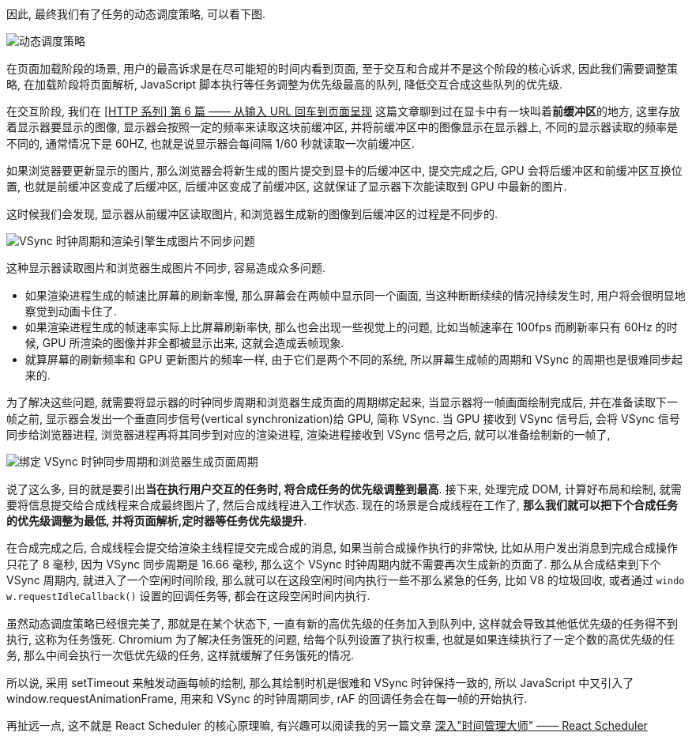 因此, 最终我们有了任务的动态调度策略, 可以看下图.

![动态调度策略](https://edge.yancey.app/beg/eghjlmdy-1651509559623.webp)

在页面加载阶段的场景, 用户的最高诉求是在尽可能短的时间内看到页面, 至于交互和合成并不是这个阶段的核心诉求, 因此我们需要调整策略, 在加载阶段将页面解析, JavaScript 脚本执行等任务调整为优先级最高的队列, 降低交互合成这些队列的优先级.

在交互阶段, 我们在 [\[HTTP 系列\] 第 6 篇 —— 从输入 URL 回车到页面呈现](https://www.yanceyleo.com/post/05daeef2-2caf-4ebe-89f0-2ad9cae286c4) 这篇文章聊到过在显卡中有一块叫着**前缓冲区**的地方, 这里存放着显示器要显示的图像, 显示器会按照一定的频率来读取这块前缓冲区, 并将前缓冲区中的图像显示在显示器上, 不同的显示器读取的频率是不同的, 通常情况下是 60HZ, 也就是说显示器会每间隔 1/60 秒就读取一次前缓冲区.

如果浏览器要更新显示的图片, 那么浏览器会将新生成的图片提交到显卡的后缓冲区中, 提交完成之后, GPU 会将后缓冲区和前缓冲区互换位置, 也就是前缓冲区变成了后缓冲区, 后缓冲区变成了前缓冲区, 这就保证了显示器下次能读取到 GPU 中最新的图片.

这时候我们会发现, 显示器从前缓冲区读取图片, 和浏览器生成新的图像到后缓冲区的过程是不同步的.

![VSync 时钟周期和渲染引擎生成图片不同步问题](https://edge.yancey.app/beg/9x0cf083-1651519904827.webp)

这种显示器读取图片和浏览器生成图片不同步, 容易造成众多问题.

- 如果渲染进程生成的帧速比屏幕的刷新率慢, 那么屏幕会在两帧中显示同一个画面, 当这种断断续续的情况持续发生时, 用户将会很明显地察觉到动画卡住了.
- 如果渲染进程生成的帧速率实际上比屏幕刷新率快, 那么也会出现一些视觉上的问题, 比如当帧速率在 100fps 而刷新率只有 60Hz 的时候, GPU 所渲染的图像并非全都被显示出来, 这就会造成丢帧现象.
- 就算屏幕的刷新频率和 GPU 更新图片的频率一样, 由于它们是两个不同的系统, 所以屏幕生成帧的周期和 VSync 的周期也是很难同步起来的.

为了解决这些问题, 就需要将显示器的时钟同步周期和浏览器生成页面的周期绑定起来, 当显示器将一帧画面绘制完成后, 并在准备读取下一帧之前, 显示器会发出一个垂直同步信号(vertical synchronization)给 GPU, 简称 VSync. 当 GPU 接收到 VSync 信号后, 会将 VSync 信号同步给浏览器进程, 浏览器进程再将其同步到对应的渲染进程, 渲染进程接收到 VSync 信号之后, 就可以准备绘制新的一帧了,

![绑定 VSync 时钟同步周期和浏览器生成页面周期](https://edge.yancey.app/beg/6elnrj5w-1651521002383.webp)

说了这么多, 目的就是要引出**当在执行用户交互的任务时, 将合成任务的优先级调整到最高**. 接下来, 处理完成 DOM, 计算好布局和绘制, 就需要将信息提交给合成线程来合成最终图片了, 然后合成线程进入工作状态. 现在的场景是合成线程在工作了, **那么我们就可以把下个合成任务的优先级调整为最低, 并将页面解析,定时器等任务优先级提升**.

在合成完成之后, 合成线程会提交给渲染主线程提交完成合成的消息, 如果当前合成操作执行的非常快, 比如从用户发出消息到完成合成操作只花了 8 毫秒, 因为 VSync 同步周期是 16.66 毫秒, 那么这个 VSync 时钟周期内就不需要再次生成新的页面了. 那么从合成结束到下个 VSync 周期内, 就进入了一个空闲时间阶段, 那么就可以在这段空闲时间内执行一些不那么紧急的任务, 比如 V8 的垃圾回收, 或者通过 `window.requestIdleCallback()` 设置的回调任务等, 都会在这段空闲时间内执行.

虽然动态调度策略已经很完美了, 那就是在某个状态下, 一直有新的高优先级的任务加入到队列中, 这样就会导致其他低优先级的任务得不到执行, 这称为任务饿死. Chromium 为了解决任务饿死的问题, 给每个队列设置了执行权重, 也就是如果连续执行了一定个数的高优先级的任务, 那么中间会执行一次低优先级的任务, 这样就缓解了任务饿死的情况.

所以说, 采用 setTimeout 来触发动画每帧的绘制, 那么其绘制时机是很难和 VSync 时钟保持一致的, 所以 JavaScript 中又引入了 window.requestAnimationFrame, 用来和 VSync 的时钟周期同步, rAF 的回调任务会在每一帧的开始执行.

再扯远一点, 这不就是 React Scheduler 的核心原理嘛, 有兴趣可以阅读我的另一篇文章 [深入"时间管理大师" —— React Scheduler](https://www.yanceyleo.com/post/b55fde65-db55-4f9e-adb0-8bd7d194a56a)
